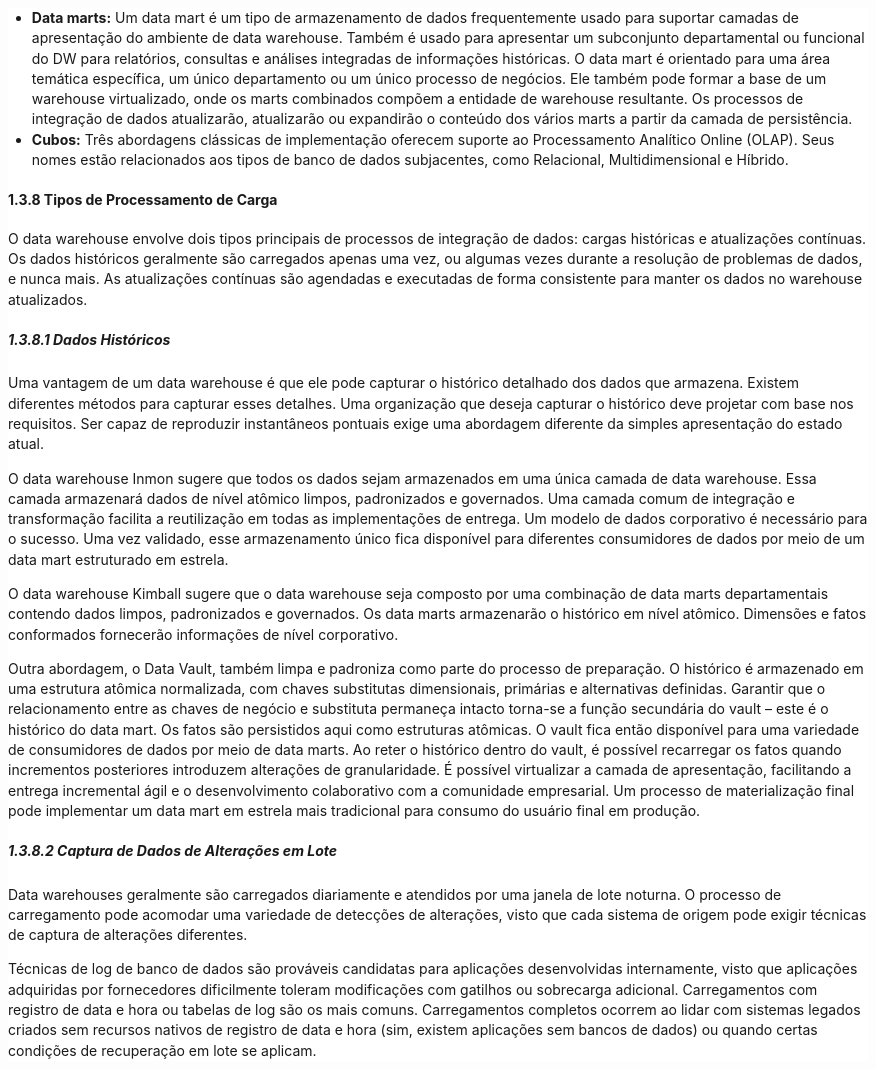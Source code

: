 * **Data marts:** Um data mart é um tipo de armazenamento de dados frequentemente usado para suportar camadas de apresentação do ambiente de data warehouse. Também é usado para apresentar um subconjunto departamental ou funcional do DW para relatórios, consultas e análises integradas de informações históricas. O data mart é orientado para uma área temática específica, um único departamento ou um único processo de negócios. Ele também pode formar a base de um warehouse virtualizado, onde os marts combinados compõem a entidade de warehouse resultante. Os processos de integração de dados atualizarão, atualizarão ou expandirão o conteúdo dos vários marts a partir da camada de persistência.
* **Cubos:** Três abordagens clássicas de implementação oferecem suporte ao Processamento Analítico Online (OLAP). Seus nomes estão relacionados aos tipos de banco de dados subjacentes, como Relacional, Multidimensional e Híbrido.

#### 1.3.8 Tipos de Processamento de Carga

O data warehouse envolve dois tipos principais de processos de integração de dados: cargas históricas e atualizações contínuas. Os dados históricos geralmente são carregados apenas uma vez, ou algumas vezes durante a resolução de problemas de dados, e nunca mais. As atualizações contínuas são agendadas e executadas de forma consistente para manter os dados no warehouse atualizados.

##### 1.3.8.1 Dados Históricos

Uma vantagem de um data warehouse é que ele pode capturar o histórico detalhado dos dados que armazena. Existem diferentes métodos para capturar esses detalhes. Uma organização que deseja capturar o histórico deve projetar com base nos requisitos. Ser capaz de reproduzir instantâneos pontuais exige uma abordagem diferente da simples apresentação do estado atual.

O data warehouse Inmon sugere que todos os dados sejam armazenados em uma única camada de data warehouse. Essa camada armazenará dados de nível atômico limpos, padronizados e governados. Uma camada comum de integração e transformação facilita a reutilização em todas as implementações de entrega. Um modelo de dados corporativo é necessário para o sucesso. Uma vez validado, esse armazenamento único fica disponível para diferentes consumidores de dados por meio de um data mart estruturado em estrela.

O data warehouse Kimball sugere que o data warehouse seja composto por uma combinação de data marts departamentais contendo dados limpos, padronizados e governados. Os data marts armazenarão o histórico em nível atômico. Dimensões e fatos conformados fornecerão informações de nível corporativo.

Outra abordagem, o Data Vault, também limpa e padroniza como parte do processo de preparação. O histórico é armazenado em uma estrutura atômica normalizada, com chaves substitutas dimensionais, primárias e alternativas definidas. Garantir que o relacionamento entre as chaves de negócio e substituta permaneça intacto torna-se a função secundária do vault – este é o histórico do data mart. Os fatos são persistidos aqui como estruturas atômicas. O vault fica então disponível para uma variedade de consumidores de dados por meio de data marts. Ao reter o histórico dentro do vault, é possível recarregar os fatos quando incrementos posteriores introduzem alterações de granularidade. É possível virtualizar a camada de apresentação, facilitando a entrega incremental ágil e o desenvolvimento colaborativo com a comunidade empresarial. Um processo de materialização final pode implementar um data mart em estrela mais tradicional para consumo do usuário final em produção.

##### 1.3.8.2 Captura de Dados de Alterações em Lote

Data warehouses geralmente são carregados diariamente e atendidos por uma janela de lote noturna. O processo de carregamento pode acomodar uma variedade de detecções de alterações, visto que cada sistema de origem pode exigir técnicas de captura de alterações diferentes.

Técnicas de log de banco de dados são prováveis ​​candidatas para aplicações desenvolvidas internamente, visto que aplicações adquiridas por fornecedores dificilmente toleram modificações com gatilhos ou sobrecarga adicional. Carregamentos com registro de data e hora ou tabelas de log são os mais comuns. Carregamentos completos ocorrem ao lidar com sistemas legados criados sem recursos nativos de registro de data e hora (sim, existem aplicações sem bancos de dados) ou quando certas condições de recuperação em lote se aplicam.
